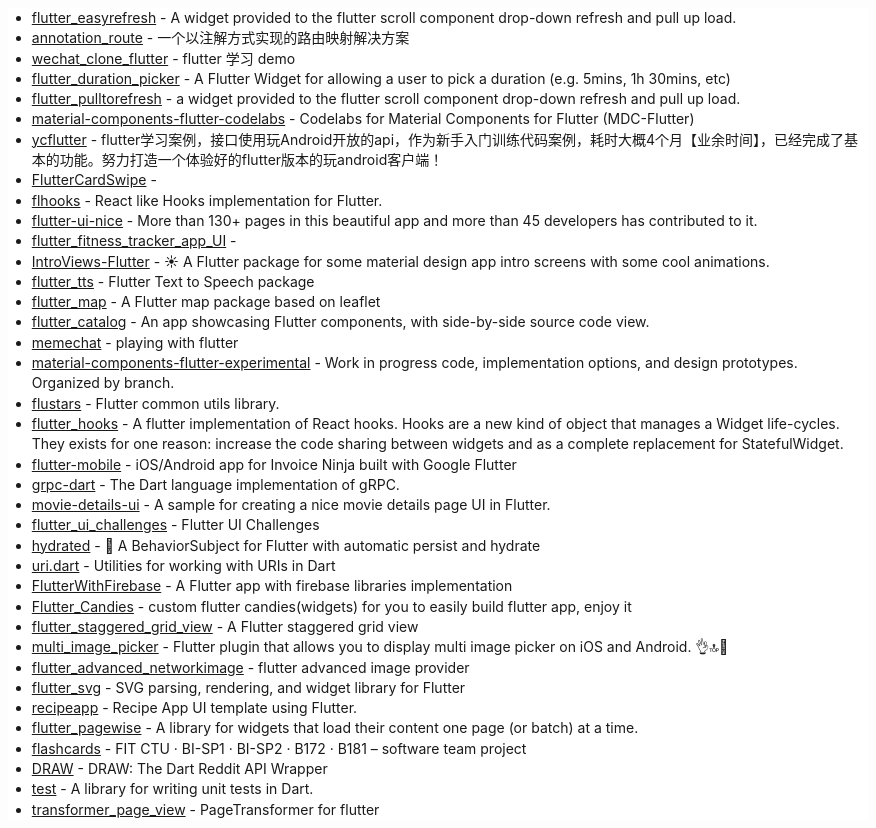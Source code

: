 - [flutter_easyrefresh](https://github.com/xuelongqy/flutter_easyrefresh) - A widget provided to the flutter scroll component drop-down refresh and pull up load.
- [annotation_route](https://github.com/alibaba-flutter/annotation_route) - 一个以注解方式实现的路由映射解决方案
- [wechat_clone_flutter](https://github.com/iosyaowei/wechat_clone_flutter) - flutter 学习 demo
- [flutter_duration_picker](https://github.com/cdharris/flutter_duration_picker) - A Flutter Widget for allowing a user to pick a duration (e.g. 5mins, 1h 30mins, etc)
- [flutter_pulltorefresh](https://github.com/peng8350/flutter_pulltorefresh) - a widget provided to the flutter scroll component drop-down refresh and pull up load.
- [material-components-flutter-codelabs](https://github.com/material-components/material-components-flutter-codelabs) - Codelabs for Material Components for Flutter (MDC-Flutter)
- [ycflutter](https://github.com/yangchong211/ycflutter) - flutter学习案例，接口使用玩Android开放的api，作为新手入门训练代码案例，耗时大概4个月【业余时间】，已经完成了基本的功能。努力打造一个体验好的flutter版本的玩android客户端！
- [FlutterCardSwipe](https://github.com/geekruchika/FlutterCardSwipe) - 
- [flhooks](https://github.com/alfredosalzillo/flhooks) - React like Hooks implementation for Flutter.
- [flutter-ui-nice](https://github.com/nb312/flutter-ui-nice) - More than 130+ pages in this beautiful app and more than 45 developers has contributed to it.
- [flutter_fitness_tracker_app_UI](https://github.com/serdarpolat/flutter_fitness_tracker_app_UI) - 
- [IntroViews-Flutter](https://github.com/aagarwal1012/IntroViews-Flutter) - ☀️ A Flutter package for some material design app intro screens with some cool animations.
- [flutter_tts](https://github.com/dlutton/flutter_tts) - Flutter Text to Speech package
- [flutter_map](https://github.com/johnpryan/flutter_map) - A Flutter map package based on leaflet
- [flutter_catalog](https://github.com/X-Wei/flutter_catalog) - An app showcasing Flutter components, with side-by-side source code view.
- [memechat](https://github.com/efortuna/memechat) - playing with flutter
- [material-components-flutter-experimental](https://github.com/material-components/material-components-flutter-experimental) - Work in progress code, implementation options, and design prototypes. Organized by branch.
- [flustars](https://github.com/Sky24n/flustars) - Flutter common utils library.
- [flutter_hooks](https://github.com/rrousselGit/flutter_hooks) - A flutter implementation of React hooks. Hooks are a new kind of object that manages a Widget life-cycles. They exists for one reason: increase the code sharing between widgets and as a complete replacement for StatefulWidget.
- [flutter-mobile](https://github.com/invoiceninja/flutter-mobile) - iOS/Android app for Invoice Ninja built with Google Flutter
- [grpc-dart](https://github.com/grpc/grpc-dart) - The Dart language implementation of gRPC.
- [movie-details-ui](https://github.com/roughike/movie-details-ui) - A sample for creating a nice movie details page UI in Flutter.
- [flutter_ui_challenges](https://github.com/tomialagbe/flutter_ui_challenges) - Flutter UI Challenges
- [hydrated](https://github.com/lukepighetti/hydrated) - 🚰 A BehaviorSubject for Flutter with automatic persist and hydrate
- [uri.dart](https://github.com/google/uri.dart) - Utilities for working with URIs in Dart
- [FlutterWithFirebase](https://github.com/iampawan/FlutterWithFirebase) - A Flutter app with firebase libraries implementation
- [Flutter_Candies](https://github.com/zmtzawqlp/Flutter_Candies) - custom flutter candies(widgets) for you to easily build flutter app, enjoy it
- [flutter_staggered_grid_view](https://github.com/letsar/flutter_staggered_grid_view) - A Flutter staggered grid view
- [multi_image_picker](https://github.com/Sh1d0w/multi_image_picker) - Flutter plugin that allows you to display multi image picker on iOS and Android. 👌🔝🎉
- [flutter_advanced_networkimage](https://github.com/mchome/flutter_advanced_networkimage) - flutter advanced image provider
- [flutter_svg](https://github.com/dnfield/flutter_svg) - SVG parsing, rendering, and widget library for Flutter
- [recipeapp](https://github.com/SnakeyHips/recipeapp) - Recipe App UI template using Flutter.
- [flutter_pagewise](https://github.com/AbdulRahmanAlHamali/flutter_pagewise) - A library for widgets that load their content one page (or batch) at a time.
- [flashcards](https://github.com/tenhobi/flashcards) - FIT CTU · BI-SP1 · BI-SP2 · B172 · B181 – software team project
- [DRAW](https://github.com/draw-dev/DRAW) - DRAW: The Dart Reddit API Wrapper
- [test](https://github.com/dart-lang/test) - A library for writing unit tests in Dart.
- [transformer_page_view](https://github.com/best-flutter/transformer_page_view) - PageTransformer for flutter